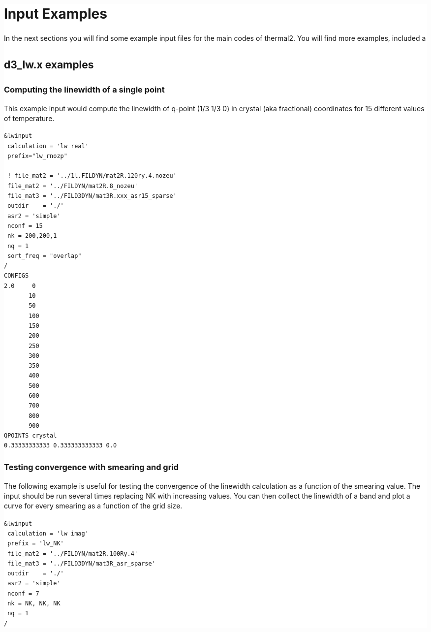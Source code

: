 # Input Examples
In the next sections you will find some example input files for the main codes of thermal2. You will find more examples, included a

## d3_lw.x examples

### Computing the linewidth of a single point

This example input would compute the linewidth of q-point (1/3 1/3 0) in crystal (aka fractional) coordinates for 15 different values of temperature.
```
&lwinput 
 calculation = 'lw real' 
 prefix="lw_rnozp" 

 ! file_mat2 = '../1l.FILDYN/mat2R.120ry.4.nozeu' 
 file_mat2 = '../FILDYN/mat2R.8_nozeu' 
 file_mat3 = '../FILD3DYN/mat3R.xxx_asr15_sparse' 
 outdir    = './' 
 asr2 = 'simple' 
 nconf = 15
 nk = 200,200,1 
 nq = 1
 sort_freq = "overlap"
/ 
CONFIGS 
2.0     0 
       10 
       50 
       100 
       150 
       200 
       250 
       300 
       350 
       400 
       500 
       600 
       700 
       800 
       900 
QPOINTS crystal 
0.33333333333 0.333333333333 0.0
```

### Testing convergence with smearing and grid
The following example is useful for testing the convergence of the linewidth calculation as a function of the smearing value. The input should be run several times replacing NK with increasing values. You can then collect the linewidth of a band and plot a curve for every smearing as a function of the grid size.
```
&lwinput 
 calculation = 'lw imag' 
 prefix = 'lw_NK' 
 file_mat2 = '../FILDYN/mat2R.100Ry.4' 
 file_mat3 = '../FILD3DYN/mat3R_asr_sparse' 
 outdir    = './' 
 asr2 = 'simple'  
 nconf = 7
 nk = NK, NK, NK
 nq = 1
/ 
```